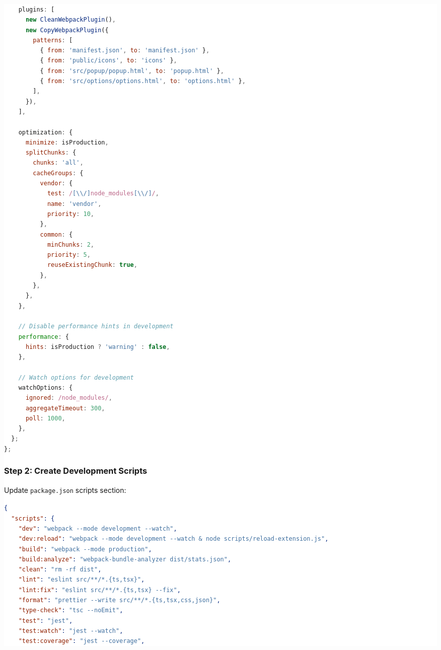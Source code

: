 ```javascript
    plugins: [
      new CleanWebpackPlugin(),
      new CopyWebpackPlugin({
        patterns: [
          { from: 'manifest.json', to: 'manifest.json' },
          { from: 'public/icons', to: 'icons' },
          { from: 'src/popup/popup.html', to: 'popup.html' },
          { from: 'src/options/options.html', to: 'options.html' },
        ],
      }),
    ],
    
    optimization: {
      minimize: isProduction,
      splitChunks: {
        chunks: 'all',
        cacheGroups: {
          vendor: {
            test: /[\\/]node_modules[\\/]/,
            name: 'vendor',
            priority: 10,
          },
          common: {
            minChunks: 2,
            priority: 5,
            reuseExistingChunk: true,
          },
        },
      },
    },
    
    // Disable performance hints in development
    performance: {
      hints: isProduction ? 'warning' : false,
    },
    
    // Watch options for development
    watchOptions: {
      ignored: /node_modules/,
      aggregateTimeout: 300,
      poll: 1000,
    },
  };
};
```

### Step 2: Create Development Scripts
Update `package.json` scripts section:
```json
{
  "scripts": {
    "dev": "webpack --mode development --watch",
    "dev:reload": "webpack --mode development --watch & node scripts/reload-extension.js",
    "build": "webpack --mode production",
    "build:analyze": "webpack-bundle-analyzer dist/stats.json",
    "clean": "rm -rf dist",
    "lint": "eslint src/**/*.{ts,tsx}",
    "lint:fix": "eslint src/**/*.{ts,tsx} --fix",
    "format": "prettier --write src/**/*.{ts,tsx,css,json}",
    "type-check": "tsc --noEmit",
    "test": "jest",
    "test:watch": "jest --watch",
    "test:coverage": "jest --coverage",
```